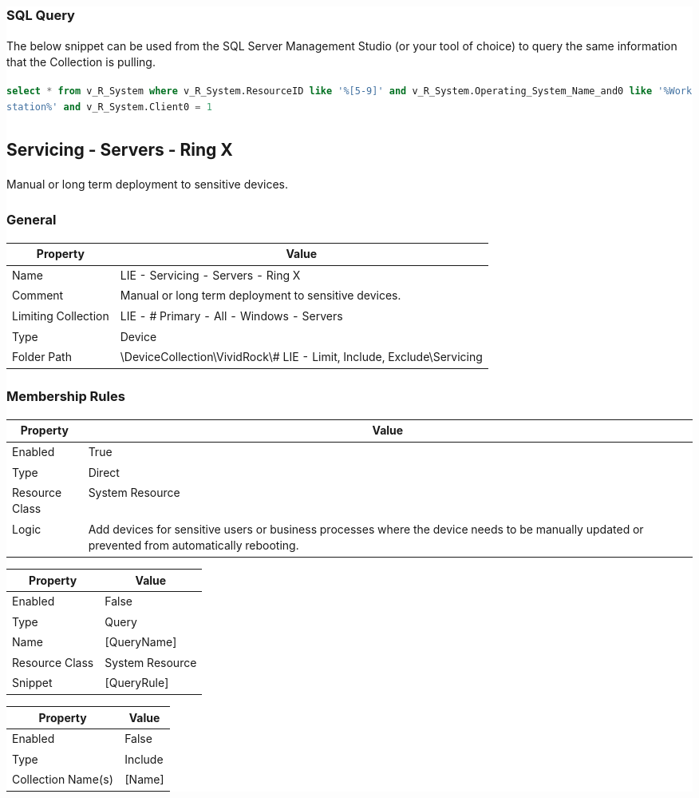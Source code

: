 ### SQL Query

The below snippet can be used from the SQL Server Management Studio (or your tool of choice) to query the same information that the Collection is pulling.

```sql
select * from v_R_System where v_R_System.ResourceID like '%[5-9]' and v_R_System.Operating_System_Name_and0 like '%Workstation%' and v_R_System.Client0 = 1
```

## Servicing - Servers - Ring X

Manual or long term deployment to sensitive devices.

### General

| Property                      | Value                                                                                     |
|-------------------------------|-------------------------------------------------------------------------------------------|
| Name                          | LIE - Servicing - Servers - Ring X                                                        |
| Comment                       | Manual or long term deployment to sensitive devices.                                      |
| Limiting Collection           | LIE - # Primary - All - Windows - Servers                                                 |
| Type                          | Device                                                                                    |
| Folder Path                   | \\DeviceCollection\\VividRock\\# LIE - Limit, Include, Exclude\\Servicing                 |

### Membership Rules

| Property                      | Value                                                                                     |
|-------------------------------|-------------------------------------------------------------------------------------------|
| Enabled                       | True                                                                                      |
| Type                          | Direct                                                                                    |
| Resource Class                | System Resource                                                                           |
| Logic                         | Add devices for sensitive users or business processes where the device needs to be manually updated or prevented from automatically rebooting. |

| Property                      | Value                                                                                     |
|-------------------------------|-------------------------------------------------------------------------------------------|
| Enabled                       | False                                                                                     |
| Type                          | Query                                                                                     |
| Name                          | [QueryName]                                                                               |
| Resource Class                | System Resource                                                                           |
| Snippet                       | [QueryRule]                                                                               |

| Property                      | Value                                                                                     |
|-------------------------------|-------------------------------------------------------------------------------------------|
| Enabled                       | False                                                                                     |
| Type                          | Include                                                                                   |
| Collection Name(s)            | [Name]                                                                                    |
